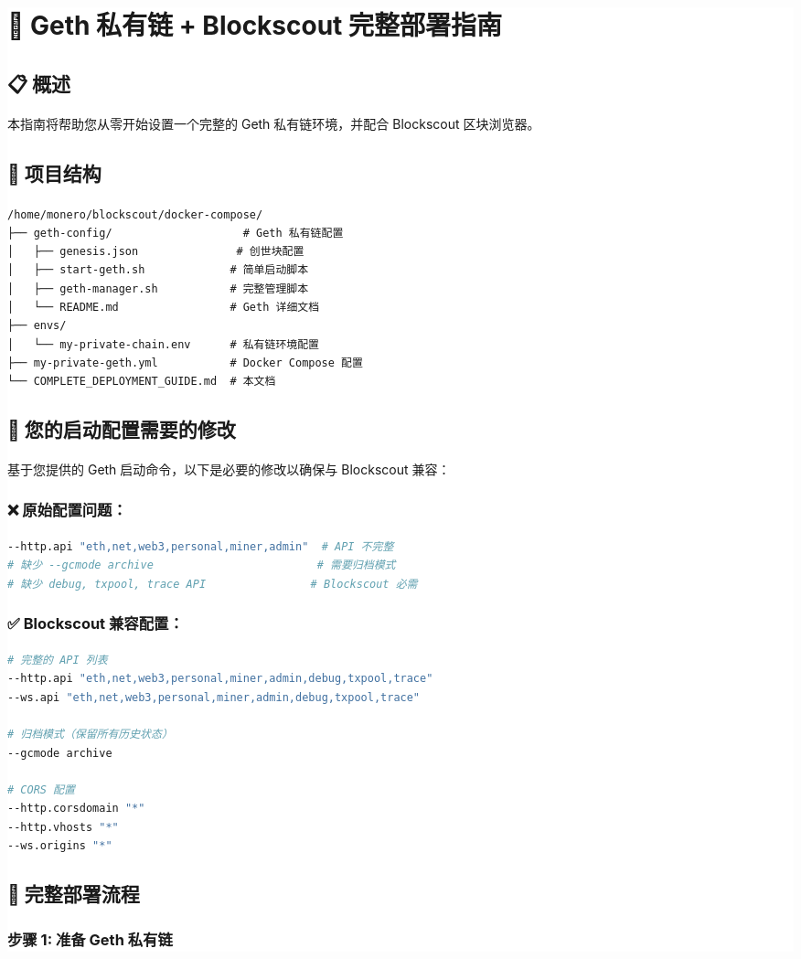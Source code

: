 # 🚀 Geth 私有链 + Blockscout 完整部署指南

## 📋 概述
本指南将帮助您从零开始设置一个完整的 Geth 私有链环境，并配合 Blockscout 区块浏览器。

## 📁 项目结构
```
/home/monero/blockscout/docker-compose/
├── geth-config/                    # Geth 私有链配置
│   ├── genesis.json               # 创世块配置
│   ├── start-geth.sh             # 简单启动脚本
│   ├── geth-manager.sh           # 完整管理脚本
│   └── README.md                 # Geth 详细文档
├── envs/
│   └── my-private-chain.env      # 私有链环境配置
├── my-private-geth.yml           # Docker Compose 配置
└── COMPLETE_DEPLOYMENT_GUIDE.md  # 本文档
```

## 🔧 您的启动配置需要的修改

基于您提供的 Geth 启动命令，以下是必要的修改以确保与 Blockscout 兼容：

### ❌ 原始配置问题：
```bash
--http.api "eth,net,web3,personal,miner,admin"  # API 不完整
# 缺少 --gcmode archive                         # 需要归档模式
# 缺少 debug, txpool, trace API                # Blockscout 必需
```

### ✅ Blockscout 兼容配置：
```bash
# 完整的 API 列表
--http.api "eth,net,web3,personal,miner,admin,debug,txpool,trace"
--ws.api "eth,net,web3,personal,miner,admin,debug,txpool,trace"

# 归档模式（保留所有历史状态）
--gcmode archive

# CORS 配置
--http.corsdomain "*"
--http.vhosts "*"
--ws.origins "*"
```

## 🚀 完整部署流程

### 步骤 1: 准备 Geth 私有链
